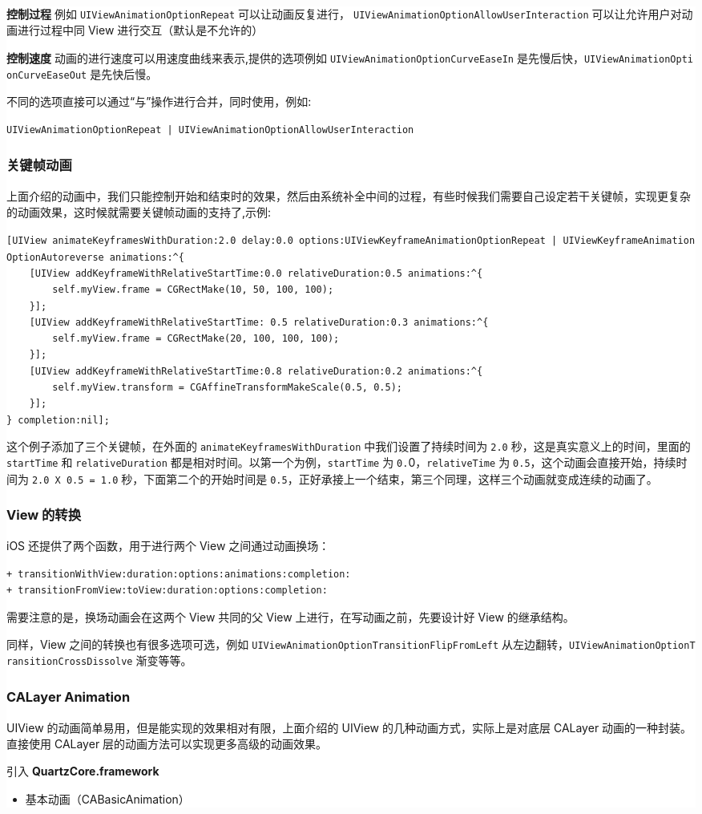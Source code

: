 **控制过程**
例如 `UIViewAnimationOptionRepeat` 可以让动画反复进行， `UIViewAnimationOptionAllowUserInteraction` 可以让允许用户对动画进行过程中同 View 进行交互（默认是不允许的）

**控制速度**
动画的进行速度可以用速度曲线来表示,提供的选项例如 `UIViewAnimationOptionCurveEaseIn` 是先慢后快，`UIViewAnimationOptionCurveEaseOut` 是先快后慢。

不同的选项直接可以通过“与”操作进行合并，同时使用，例如:
```
UIViewAnimationOptionRepeat | UIViewAnimationOptionAllowUserInteraction
```

### 关键帧动画
上面介绍的动画中，我们只能控制开始和结束时的效果，然后由系统补全中间的过程，有些时候我们需要自己设定若干关键帧，实现更复杂的动画效果，这时候就需要关键帧动画的支持了,示例:
```
[UIView animateKeyframesWithDuration:2.0 delay:0.0 options:UIViewKeyframeAnimationOptionRepeat | UIViewKeyframeAnimationOptionAutoreverse animations:^{
    [UIView addKeyframeWithRelativeStartTime:0.0 relativeDuration:0.5 animations:^{
        self.myView.frame = CGRectMake(10, 50, 100, 100);
    }];
    [UIView addKeyframeWithRelativeStartTime: 0.5 relativeDuration:0.3 animations:^{
        self.myView.frame = CGRectMake(20, 100, 100, 100);
    }];
    [UIView addKeyframeWithRelativeStartTime:0.8 relativeDuration:0.2 animations:^{
        self.myView.transform = CGAffineTransformMakeScale(0.5, 0.5);
    }];
} completion:nil];
```


这个例子添加了三个关键帧，在外面的 `animateKeyframesWithDuration` 中我们设置了持续时间为 `2.0` 秒，这是真实意义上的时间，里面的 `startTime` 和 `relativeDuration` 都是相对时间。以第一个为例，`startTime` 为 `0.`0，`relativeTime` 为 `0.5`，这个动画会直接开始，持续时间为 `2.0 X 0.5 = 1.0` 秒，下面第二个的开始时间是 `0.5`，正好承接上一个结束，第三个同理，这样三个动画就变成连续的动画了。

### View 的转换
iOS 还提供了两个函数，用于进行两个 View 之间通过动画换场：
```
+ transitionWithView:duration:options:animations:completion:
+ transitionFromView:toView:duration:options:completion:
```

需要注意的是，换场动画会在这两个 View 共同的父 View 上进行，在写动画之前，先要设计好 View 的继承结构。

同样，View 之间的转换也有很多选项可选，例如 `UIViewAnimationOptionTransitionFlipFromLeft` 从左边翻转，`UIViewAnimationOptionTransitionCrossDissolve` 渐变等等。

### CALayer Animation


UIView 的动画简单易用，但是能实现的效果相对有限，上面介绍的 UIView 的几种动画方式，实际上是对底层 CALayer 动画的一种封装。直接使用 CALayer 层的动画方法可以实现更多高级的动画效果。

引入 **QuartzCore.framework**

* 基本动画（CABasicAnimation）
